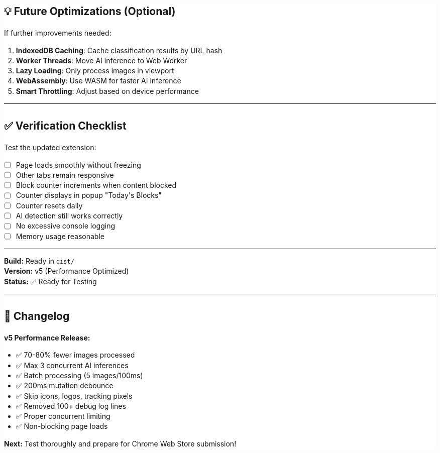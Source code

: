 
## 💡 Future Optimizations (Optional)

If further improvements needed:

1. **IndexedDB Caching**: Cache classification results by URL hash
2. **Worker Threads**: Move AI inference to Web Worker
3. **Lazy Loading**: Only process images in viewport
4. **WebAssembly**: Use WASM for faster AI inference
5. **Smart Throttling**: Adjust based on device performance

---

## ✅ Verification Checklist

Test the updated extension:

- [ ] Page loads smoothly without freezing
- [ ] Other tabs remain responsive
- [ ] Block counter increments when content blocked
- [ ] Counter displays in popup "Today's Blocks"
- [ ] Counter resets daily
- [ ] AI detection still works correctly
- [ ] No excessive console logging
- [ ] Memory usage reasonable

---

**Build:** Ready in `dist/`  
**Version:** v5 (Performance Optimized)  
**Status:** ✅ Ready for Testing

---

## 🔄 Changelog

**v5 Performance Release:**
- ✅ 70-80% fewer images processed
- ✅ Max 3 concurrent AI inferences
- ✅ Batch processing (5 images/100ms)
- ✅ 200ms mutation debounce
- ✅ Skip icons, logos, tracking pixels
- ✅ Removed 100+ debug log lines
- ✅ Proper concurrent limiting
- ✅ Non-blocking page loads

**Next:** Test thoroughly and prepare for Chrome Web Store submission!

